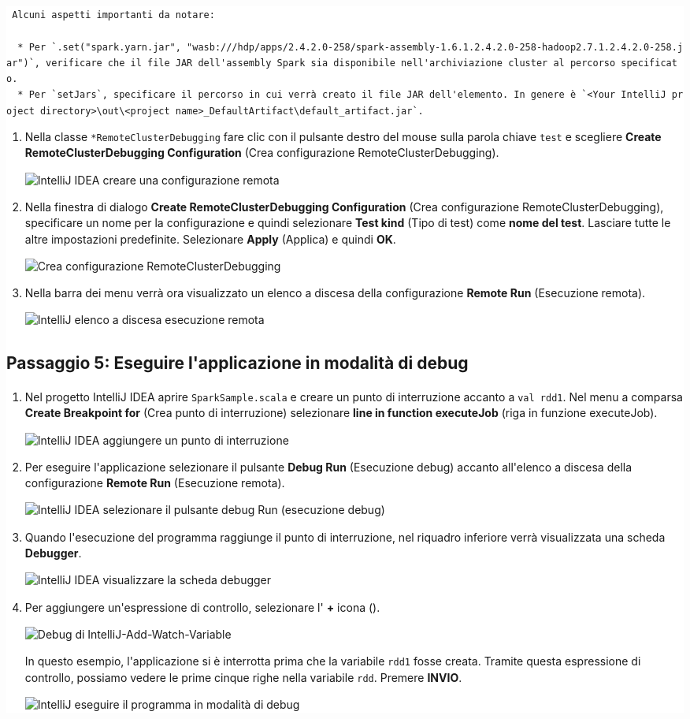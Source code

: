      Alcuni aspetti importanti da notare:

      * Per `.set("spark.yarn.jar", "wasb:///hdp/apps/2.4.2.0-258/spark-assembly-1.6.1.2.4.2.0-258-hadoop2.7.1.2.4.2.0-258.jar")`, verificare che il file JAR dell'assembly Spark sia disponibile nell'archiviazione cluster al percorso specificato.
      * Per `setJars`, specificare il percorso in cui verrà creato il file JAR dell'elemento. In genere è `<Your IntelliJ project directory>\out\<project name>_DefaultArtifact\default_artifact.jar`.

1. Nella classe `*RemoteClusterDebugging` fare clic con il pulsante destro del mouse sulla parola chiave `test` e scegliere **Create RemoteClusterDebugging Configuration** (Crea configurazione RemoteClusterDebugging).

    ![IntelliJ IDEA creare una configurazione remota](./media/apache-spark-intellij-tool-plugin-debug-jobs-remotely/create-remote-config.png)

1. Nella finestra di dialogo **Create RemoteClusterDebugging Configuration** (Crea configurazione RemoteClusterDebugging), specificare un nome per la configurazione e quindi selezionare **Test kind** (Tipo di test) come **nome del test**. Lasciare tutte le altre impostazioni predefinite. Selezionare **Apply** (Applica) e quindi **OK**.

    ![Crea configurazione RemoteClusterDebugging](./media/apache-spark-intellij-tool-plugin-debug-jobs-remotely/provide-config-value.png)

1. Nella barra dei menu verrà ora visualizzato un elenco a discesa della configurazione **Remote Run** (Esecuzione remota).

    ![IntelliJ elenco a discesa esecuzione remota](./media/apache-spark-intellij-tool-plugin-debug-jobs-remotely/intellij-config-remote-run.png)

## <a name="step-5-run-the-application-in-debug-mode"></a>Passaggio 5: Eseguire l'applicazione in modalità di debug

1. Nel progetto IntelliJ IDEA aprire `SparkSample.scala` e creare un punto di interruzione accanto a `val rdd1`. Nel menu a comparsa **Create Breakpoint for** (Crea punto di interruzione) selezionare **line in function executeJob** (riga in funzione executeJob).

    ![IntelliJ IDEA aggiungere un punto di interruzione](./media/apache-spark-intellij-tool-plugin-debug-jobs-remotely/intellij-create-breakpoint.png)

1. Per eseguire l'applicazione selezionare il pulsante **Debug Run** (Esecuzione debug) accanto all'elenco a discesa della configurazione **Remote Run** (Esecuzione remota).

    ![IntelliJ IDEA selezionare il pulsante debug Run (esecuzione debug)](./media/apache-spark-intellij-tool-plugin-debug-jobs-remotely/debug-run-mode-button.png)

1. Quando l'esecuzione del programma raggiunge il punto di interruzione, nel riquadro inferiore verrà visualizzata una scheda **Debugger**.

    ![IntelliJ IDEA visualizzare la scheda debugger](./media/apache-spark-intellij-tool-plugin-debug-jobs-remotely/intellij-debugger-tab.png)

1. Per aggiungere un'espressione di controllo, selezionare l' **+** icona ().

    ![Debug di IntelliJ-Add-Watch-Variable](./media/apache-spark-intellij-tool-plugin-debug-jobs-remotely/debug-add-watch-variable.png)

    In questo esempio, l'applicazione si è interrotta prima che la variabile `rdd1` fosse creata. Tramite questa espressione di controllo, possiamo vedere le prime cinque righe nella variabile `rdd`. Premere **INVIO**.

    ![IntelliJ eseguire il programma in modalità di debug](./media/apache-spark-intellij-tool-plugin-debug-jobs-remotely/debug-add-watch-variable-value.png)
